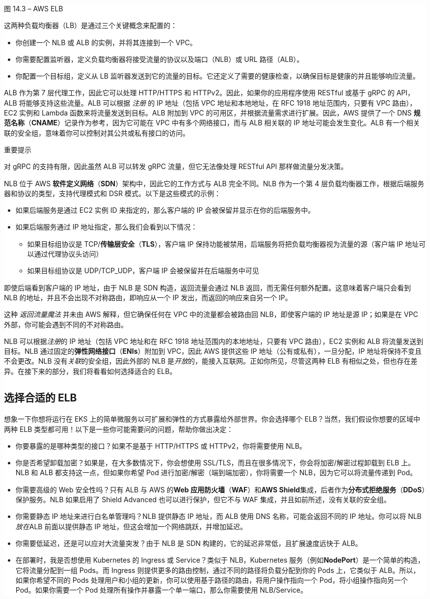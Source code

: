 图 14.3 – AWS ELB

这两种负载均衡器（LB）是通过三个关键概念来配置的：

+   你创建一个 NLB 或 ALB 的实例，并将其连接到一个 VPC。

+   你需要配置监听器，定义负载均衡器将接受流量的协议以及端口（NLB）或 URL 路径（ALB）。

+   你配置一个目标组，定义从 LB 监听器发送到它的流量的目标。它还定义了需要的健康检查，以确保目标是健康的并且能够响应流量。

ALB 作为第 7 层代理工作，因此它可以处理 HTTP/HTTPS 和 HTTPv2。因此，如果你的应用程序使用 RESTful 或基于 gRPC 的 API，ALB 将能够支持这些流量。ALB 可以根据 *注册* 的 IP 地址（包括 VPC 地址和本地地址，在 RFC 1918 地址范围内，只要有 VPC 路由），EC2 实例和 Lambda 函数来将流量发送到目标。ALB 附加到 VPC 的可用区，并根据流量需求进行扩展。因此，AWS 提供了一个 DNS **规范名称**（**CNAME**）记录作为参考，因为它可能在 VPC 中有多个网络接口，而与 ALB 相关联的 IP 地址可能会发生变化。ALB 有一个相关联的安全组，意味着你可以控制对其公共或私有接口的访问。

重要提示

对 gRPC 的支持有限，因此虽然 ALB 可以转发 gRPC 流量，但它无法像处理 RESTful API 那样做流量分发决策。

NLB 位于 AWS **软件定义网络**（**SDN**）架构中，因此它的工作方式与 ALB 完全不同。NLB 作为一个第 4 层负载均衡器工作，根据后端服务器和协议的类型，支持代理模式和 DSR 模式。以下是这些模式的示例：

+   如果后端服务是通过 EC2 实例 ID 来指定的，那么客户端的 IP 会被保留并显示在你的后端服务中。

+   如果后端服务通过 IP 地址指定，那么我们会看到以下情况：

    +   如果目标组协议是 TCP/**传输层安全**（**TLS**），客户端 IP 保持功能被禁用，后端服务将把负载均衡器视为流量的源（客户端 IP 地址可以通过代理协议头访问）

    +   如果目标组协议是 UDP/TCP_UDP，客户端 IP 会被保留并在后端服务中可见

即使后端看到客户端的 IP 地址，由于 NLB 是 SDN 构造，返回流量会通过 NLB 返回，而无需任何额外配置。这意味着客户端只会看到 NLB 的地址，并且不会出现不对称路由，即响应从一个 IP 发出，而返回的响应来自另一个 IP。

这种 *返回流量魔法* 并未由 AWS 解释，但它确保任何在 VPC 中的流量都会被路由回 NLB，即使客户端的 IP 地址是源 IP；如果是在 VPC 外部，你可能会遇到不同的不对称路由。

NLB 可以根据*注册*的 IP 地址（包括 VPC 地址和在 RFC 1918 地址范围内的本地地址，只要有 VPC 路由），EC2 实例和 ALB 将流量发送到目标。NLB 通过固定的**弹性网络接口**（**ENIs**）附加到 VPC，因此 AWS 提供这些 IP 地址（公有或私有），一旦分配，IP 地址将保持不变且不会更改。NLB 没有*关联*的安全组，因此外部的 NLB 是*开放*的，能接入互联网。正如你所见，尽管这两种 ELB 有相似之处，但也存在差异。在接下来的部分，我们将看看如何选择适合的 ELB。

## 选择合适的 ELB

想象一下你想将运行在 EKS 上的简单微服务以可扩展和弹性的方式暴露给外部世界。你会选择哪个 ELB？当然，我们假设你想要的区域中两种 ELB 类型都可用！以下是一些你可能需要问的问题，帮助你做出决定：

+   你要暴露的是哪种类型的接口？如果不是基于 HTTP/HTTPS 或 HTTPv2，你将需要使用 NLB。

+   你是否希望卸载加密？如果是，在大多数情况下，你会想使用 SSL/TLS，而且在很多情况下，你会将加密/解密过程卸载到 ELB 上。NLB 和 ALB 都支持这一点，但如果你希望 Pod 进行加密/解密（端到端加密），你将需要一个 NLB，因为它可以将流量传递到 Pod。

+   你需要高级的 Web 安全性吗？只有 ALB 与 AWS 的**Web 应用防火墙**（**WAF**）和**AWS Shield**集成，后者作为**分布式拒绝服务**（**DDoS**）保护服务。NLB 如果启用了 Shield Advanced 也可以进行保护，但它不与 WAF 集成，并且如前所述，没有关联的安全组。

+   你需要静态 IP 地址来进行白名单管理吗？NLB 提供静态 IP 地址，而 ALB 使用 DNS 名称，可能会返回不同的 IP 地址。你可以将 NLB*放在*ALB 前面以提供静态 IP 地址，但这会增加一个网络跳跃，并增加延迟。

+   你需要低延迟，还是可以应对大流量突发？由于 NLB 是 SDN 构建的，它的延迟非常低，且扩展速度远快于 ALB。

+   在部署时，我是否想使用 Kubernetes 的 Ingress 或 Service？类似于 NLB，Kubernetes 服务（例如**NodePort**）是一个简单的构造，它将流量分配到一组 Pods。而 Ingress 则提供更多的路由控制，通过不同的路径将负载分配到你的 Pods 上，它类似于 ALB。所以，如果你希望不同的 Pods 处理用户和小组的更新，你可以使用基于路径的路由，将用户操作指向一个 Pod，将小组操作指向另一个 Pod。如果你需要一个 Pod 处理所有操作并暴露一个单一端口，那么你需要使用 NLB/Service。
